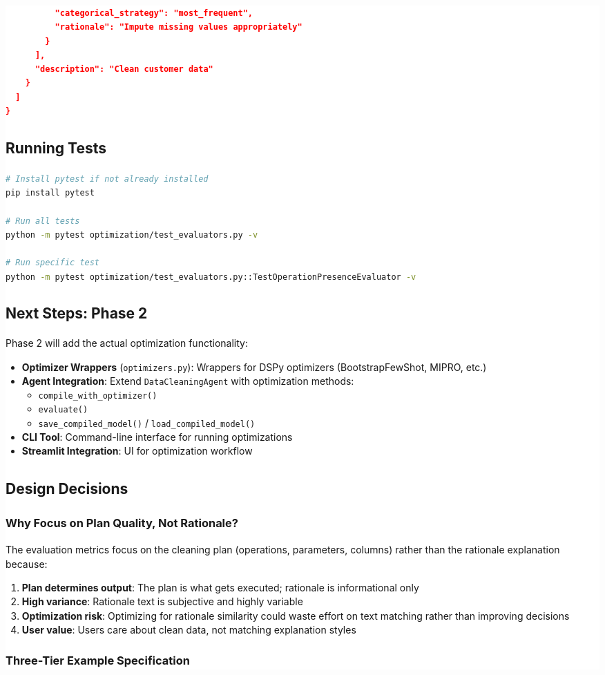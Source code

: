 ```json
          "categorical_strategy": "most_frequent",
          "rationale": "Impute missing values appropriately"
        }
      ],
      "description": "Clean customer data"
    }
  ]
}
```

## Running Tests

```bash
# Install pytest if not already installed
pip install pytest

# Run all tests
python -m pytest optimization/test_evaluators.py -v

# Run specific test
python -m pytest optimization/test_evaluators.py::TestOperationPresenceEvaluator -v
```

## Next Steps: Phase 2

Phase 2 will add the actual optimization functionality:

- **Optimizer Wrappers** (`optimizers.py`): Wrappers for DSPy optimizers (BootstrapFewShot, MIPRO, etc.)
- **Agent Integration**: Extend `DataCleaningAgent` with optimization methods:
  - `compile_with_optimizer()`
  - `evaluate()`
  - `save_compiled_model()` / `load_compiled_model()`
- **CLI Tool**: Command-line interface for running optimizations
- **Streamlit Integration**: UI for optimization workflow

## Design Decisions

### Why Focus on Plan Quality, Not Rationale?

The evaluation metrics focus on the cleaning plan (operations, parameters, columns) rather than the rationale explanation because:

1. **Plan determines output**: The plan is what gets executed; rationale is informational only
2. **High variance**: Rationale text is subjective and highly variable
3. **Optimization risk**: Optimizing for rationale similarity could waste effort on text matching rather than improving decisions
4. **User value**: Users care about clean data, not matching explanation styles

### Three-Tier Example Specification

